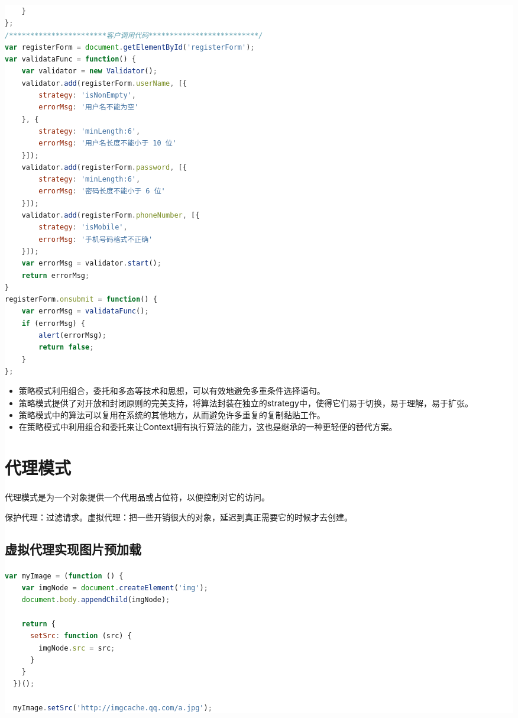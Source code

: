```javascript
    }
};
/***********************客户调用代码**************************/
var registerForm = document.getElementById('registerForm');
var validataFunc = function() {
    var validator = new Validator();
    validator.add(registerForm.userName, [{
        strategy: 'isNonEmpty',
        errorMsg: '用户名不能为空'
    }, {
        strategy: 'minLength:6',
        errorMsg: '用户名长度不能小于 10 位'
    }]);
    validator.add(registerForm.password, [{
        strategy: 'minLength:6',
        errorMsg: '密码长度不能小于 6 位'
    }]);
    validator.add(registerForm.phoneNumber, [{
        strategy: 'isMobile',
        errorMsg: '手机号码格式不正确'
    }]);
    var errorMsg = validator.start();
    return errorMsg;
}
registerForm.onsubmit = function() {
    var errorMsg = validataFunc();
    if (errorMsg) {
        alert(errorMsg);
        return false;
    }
};
```

- 策略模式利用组合，委托和多态等技术和思想，可以有效地避免多重条件选择语句。
- 策略模式提供了对开放和封闭原则的完美支持，将算法封装在独立的strategy中，使得它们易于切换，易于理解，易于扩张。
- 策略模式中的算法可以复用在系统的其他地方，从而避免许多重复的复制黏贴工作。
- 在策略模式中利用组合和委托来让Context拥有执行算法的能力，这也是继承的一种更轻便的替代方案。

# 代理模式

代理模式是为一个对象提供一个代用品或占位符，以便控制对它的访问。

保护代理：过滤请求。虚拟代理：把一些开销很大的对象，延迟到真正需要它的时候才去创建。

## 虚拟代理实现图片预加载

```javascript
var myImage = (function () {
    var imgNode = document.createElement('img');
    document.body.appendChild(imgNode);

    return {
      setSrc: function (src) {
        imgNode.src = src;
      }
    }
  })();

  myImage.setSrc('http://imgcache.qq.com/a.jpg');
```
